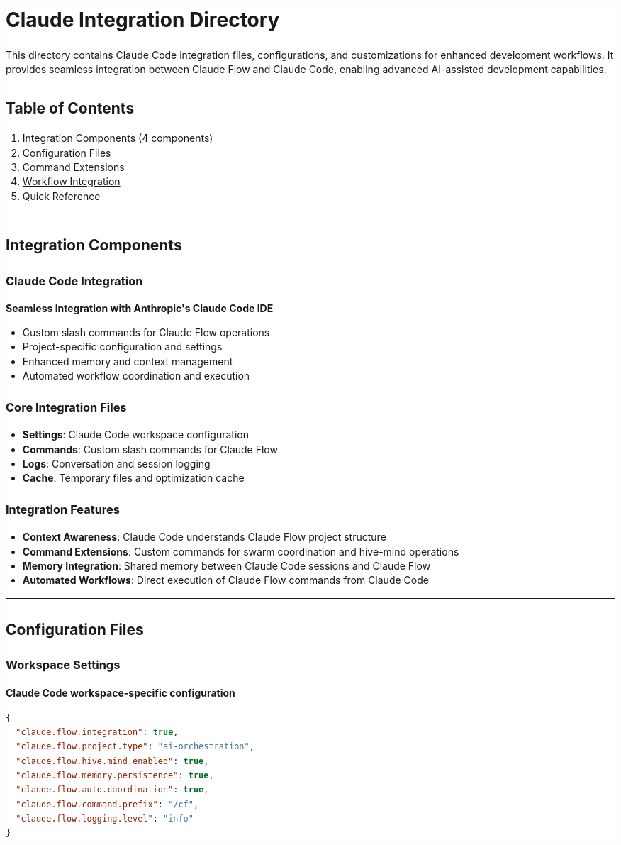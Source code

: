 # Claude Integration Directory

This directory contains Claude Code integration files, configurations, and customizations for enhanced development workflows. It provides seamless integration between Claude Flow and Claude Code, enabling advanced AI-assisted development capabilities.

## Table of Contents

1. [Integration Components](#integration-components) (4 components)
2. [Configuration Files](#configuration-files)
3. [Command Extensions](#command-extensions)
4. [Workflow Integration](#workflow-integration)
5. [Quick Reference](#quick-reference)

---

## Integration Components

### Claude Code Integration
**Seamless integration with Anthropic's Claude Code IDE**
- Custom slash commands for Claude Flow operations
- Project-specific configuration and settings
- Enhanced memory and context management
- Automated workflow coordination and execution

### Core Integration Files
- **Settings**: Claude Code workspace configuration
- **Commands**: Custom slash commands for Claude Flow
- **Logs**: Conversation and session logging
- **Cache**: Temporary files and optimization cache

### Integration Features
- **Context Awareness**: Claude Code understands Claude Flow project structure
- **Command Extensions**: Custom commands for swarm coordination and hive-mind operations
- **Memory Integration**: Shared memory between Claude Code sessions and Claude Flow
- **Automated Workflows**: Direct execution of Claude Flow commands from Claude Code

---

## Configuration Files

### Workspace Settings
**Claude Code workspace-specific configuration**
```json
{
  "claude.flow.integration": true,
  "claude.flow.project.type": "ai-orchestration",
  "claude.flow.hive.mind.enabled": true,
  "claude.flow.memory.persistence": true,
  "claude.flow.auto.coordination": true,
  "claude.flow.command.prefix": "/cf",
  "claude.flow.logging.level": "info"
}
```
